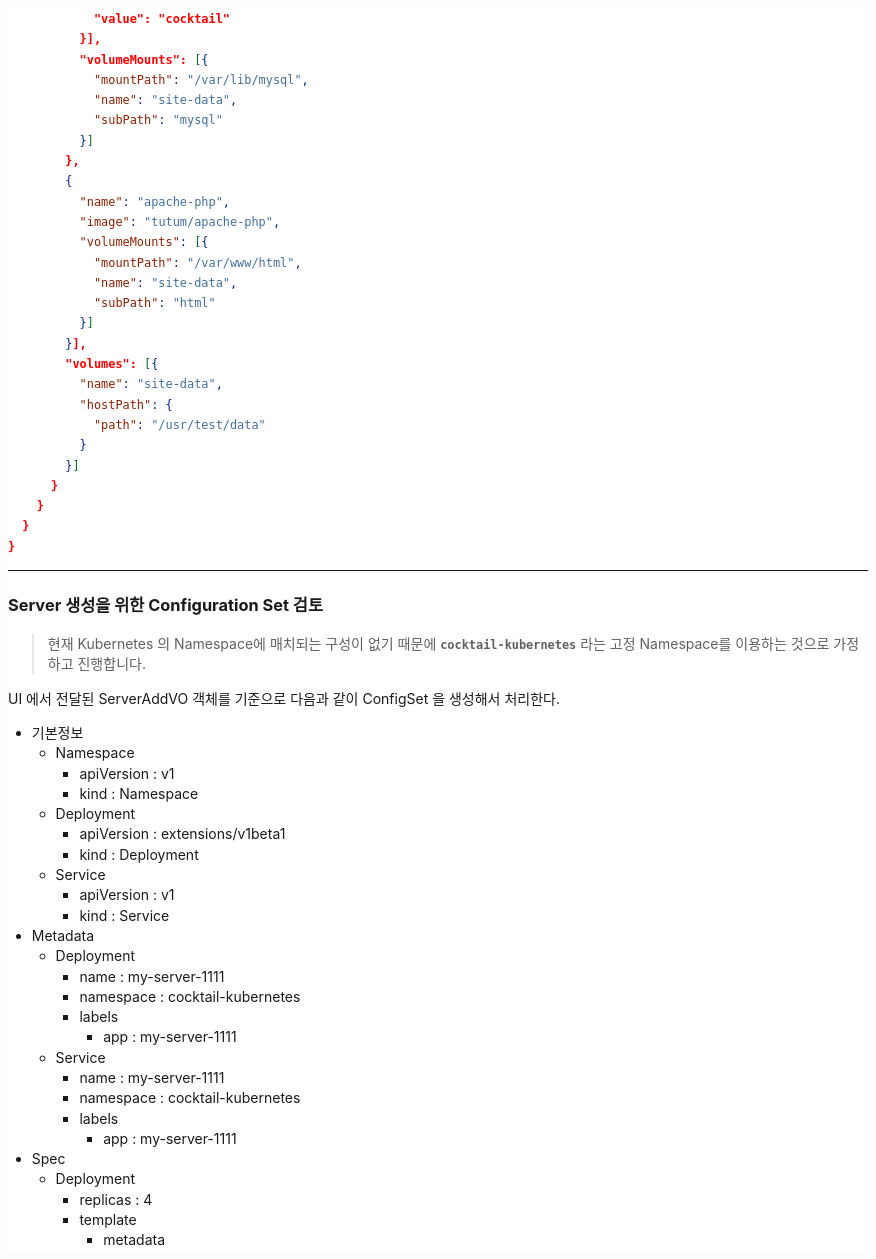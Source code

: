 ```json
            "value": "cocktail"
          }],
          "volumeMounts": [{
            "mountPath": "/var/lib/mysql",
            "name": "site-data",
            "subPath": "mysql"
          }]
        },
        {
          "name": "apache-php",
          "image": "tutum/apache-php",
          "volumeMounts": [{
            "mountPath": "/var/www/html",
            "name": "site-data",
            "subPath": "html"
          }]
        }],
        "volumes": [{
          "name": "site-data",
          "hostPath": {
            "path": "/usr/test/data"
          }
        }]
      }
    }
  }
}
```

---

### Server 생성을 위한 Configuration Set 검토

> 현재 Kubernetes 의 Namespace에 매치되는 구성이 없기 때문에 **`cocktail-kubernetes`** 라는 고정 Namespace를 이용하는 것으로 가정하고 진행합니다.

UI 에서 전달된 ServerAddVO 객체를 기준으로 다음과 같이 ConfigSet 을 생성해서 처리한다.

- 기본정보
  - Namespace
    - apiVersion : v1
    - kind : Namespace
  - Deployment
    - apiVersion : extensions/v1beta1
    - kind : Deployment
  - Service
    - apiVersion : v1
    - kind : Service
- Metadata
  - Deployment
    - name : my-server-1111
    - namespace : cocktail-kubernetes
    - labels
      - app : my-server-1111
  - Service
    - name : my-server-1111
    - namespace : cocktail-kubernetes
    - labels
      - app : my-server-1111
- Spec
  - Deployment
    - replicas : 4
    - template
      - metadata